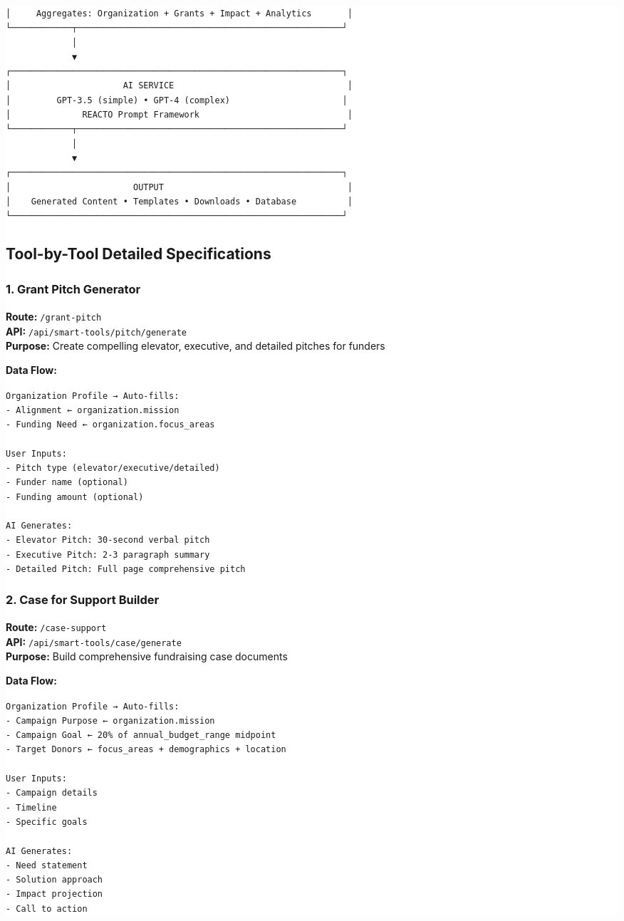 ```
│     Aggregates: Organization + Grants + Impact + Analytics       │
└────────────┬────────────────────────────────────────────────────┘
             │
             ▼
┌─────────────────────────────────────────────────────────────────┐
│                      AI SERVICE                                  │
│         GPT-3.5 (simple) • GPT-4 (complex)                      │
│              REACTO Prompt Framework                             │
└────────────┬────────────────────────────────────────────────────┘
             │
             ▼
┌─────────────────────────────────────────────────────────────────┐
│                        OUTPUT                                    │
│    Generated Content • Templates • Downloads • Database          │
└─────────────────────────────────────────────────────────────────┘
```

## Tool-by-Tool Detailed Specifications

### 1. Grant Pitch Generator
**Route:** `/grant-pitch`  
**API:** `/api/smart-tools/pitch/generate`  
**Purpose:** Create compelling elevator, executive, and detailed pitches for funders

**Data Flow:**
```
Organization Profile → Auto-fills:
- Alignment ← organization.mission
- Funding Need ← organization.focus_areas

User Inputs:
- Pitch type (elevator/executive/detailed)
- Funder name (optional)
- Funding amount (optional)

AI Generates:
- Elevator Pitch: 30-second verbal pitch
- Executive Pitch: 2-3 paragraph summary
- Detailed Pitch: Full page comprehensive pitch
```

### 2. Case for Support Builder
**Route:** `/case-support`  
**API:** `/api/smart-tools/case/generate`  
**Purpose:** Build comprehensive fundraising case documents

**Data Flow:**
```
Organization Profile → Auto-fills:
- Campaign Purpose ← organization.mission
- Campaign Goal ← 20% of annual_budget_range midpoint
- Target Donors ← focus_areas + demographics + location

User Inputs:
- Campaign details
- Timeline
- Specific goals

AI Generates:
- Need statement
- Solution approach
- Impact projection
- Call to action
```